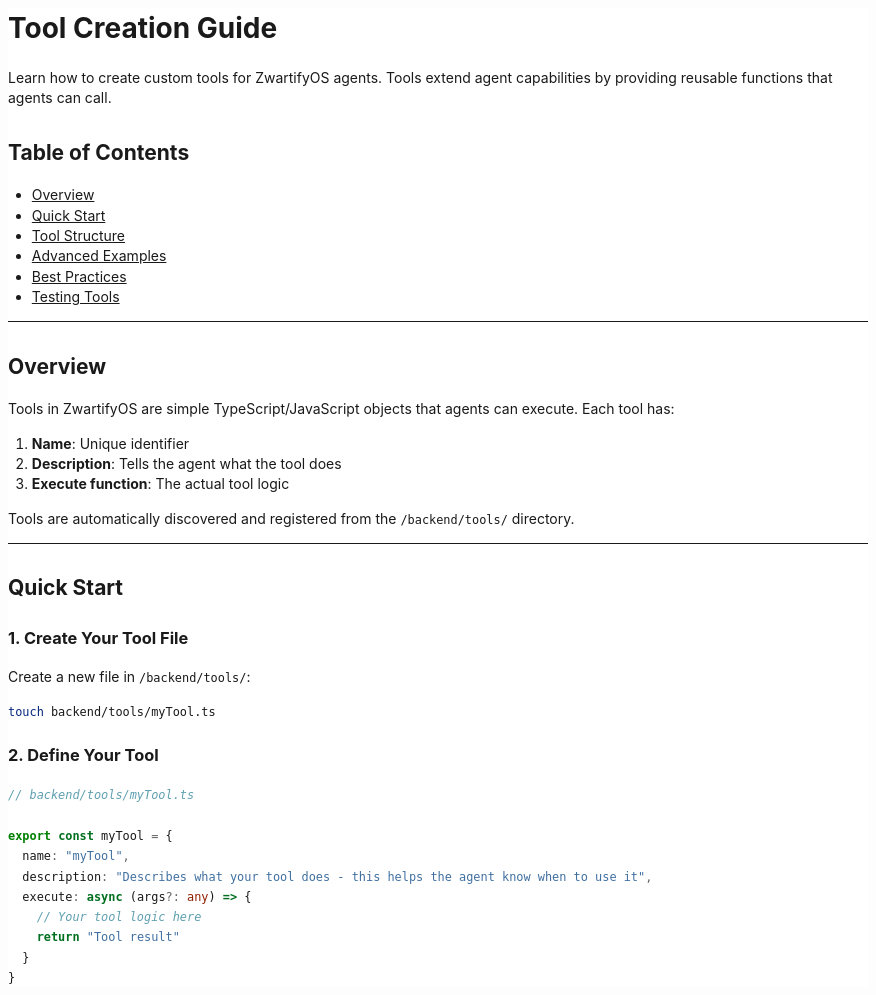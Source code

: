 # Tool Creation Guide

Learn how to create custom tools for ZwartifyOS agents. Tools extend agent capabilities by providing reusable functions that agents can call.

## Table of Contents

- [Overview](#overview)
- [Quick Start](#quick-start)
- [Tool Structure](#tool-structure)
- [Advanced Examples](#advanced-examples)
- [Best Practices](#best-practices)
- [Testing Tools](#testing-tools)

---

## Overview

Tools in ZwartifyOS are simple TypeScript/JavaScript objects that agents can execute. Each tool has:

1. **Name**: Unique identifier
2. **Description**: Tells the agent what the tool does
3. **Execute function**: The actual tool logic

Tools are automatically discovered and registered from the `/backend/tools/` directory.

---

## Quick Start

### 1. Create Your Tool File

Create a new file in `/backend/tools/`:

```bash
touch backend/tools/myTool.ts
```

### 2. Define Your Tool

```typescript
// backend/tools/myTool.ts

export const myTool = {
  name: "myTool",
  description: "Describes what your tool does - this helps the agent know when to use it",
  execute: async (args?: any) => {
    // Your tool logic here
    return "Tool result"
  }
}
```

